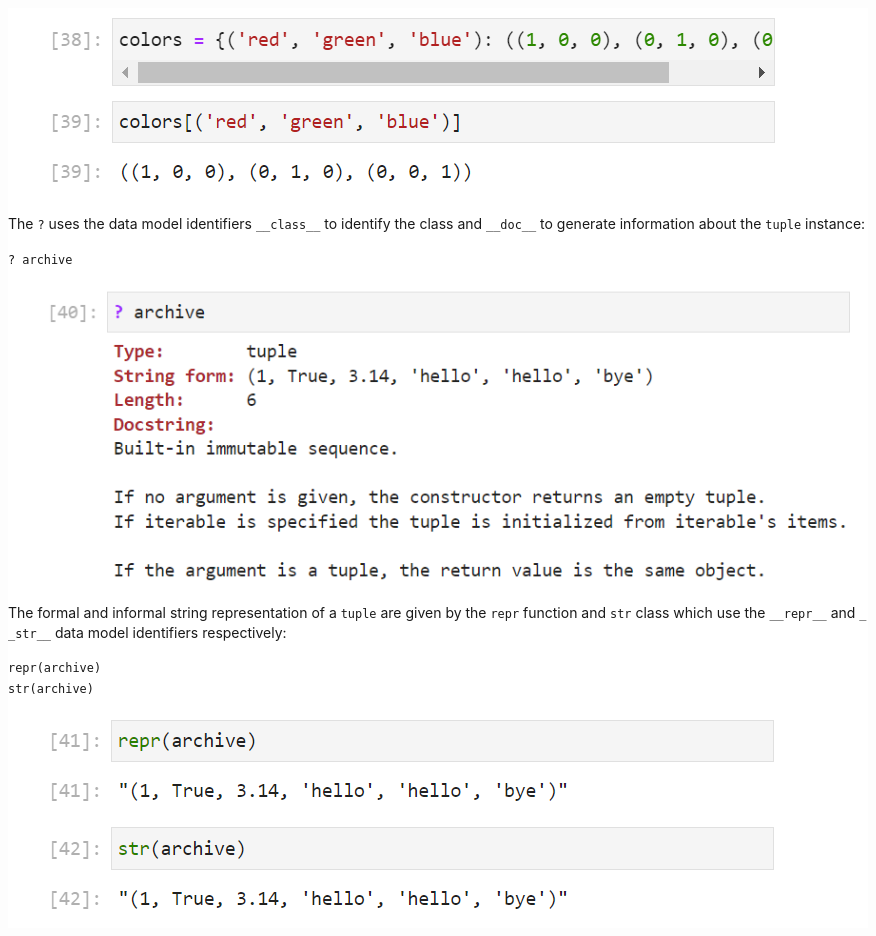 ![img_057](images/img_057.png)

The ```?``` uses the data model identifiers ```__class__``` to identify the class and ```__doc__``` to generate information about the ```tuple``` instance:

```
? archive
```

![img_058](images/img_058.png)

The formal and informal string representation of a ```tuple``` are given by the ```repr``` function and ```str``` class which use the ```__repr__``` and ```__str__``` data model identifiers respectively:

```
repr(archive)
str(archive)
```

![img_059](images/img_059.png)
